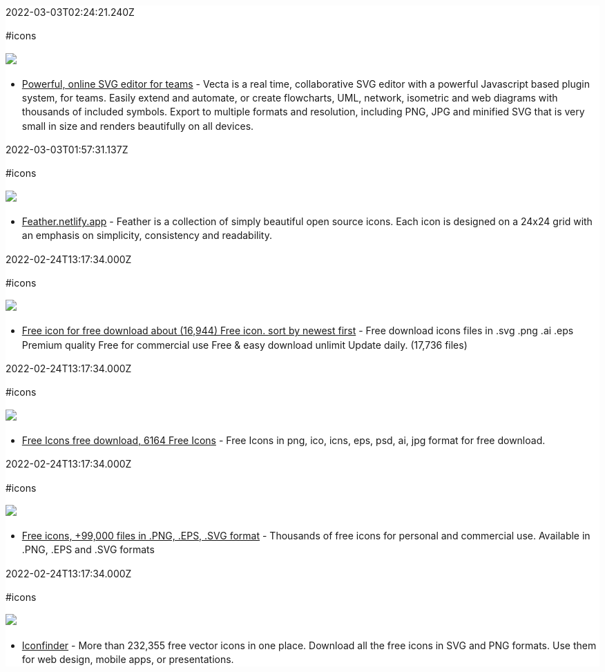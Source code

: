 2022-03-03T02:24:21.240Z

#icons

![](https://vecta.io/images/logo.af25575f8e.png)

- [Powerful, online SVG editor for teams](https://vecta.io/symbols) - Vecta is a real time, collaborative SVG editor with a powerful Javascript based plugin system, for teams. Easily extend and automate, or create flowcharts, UML, network, isometric and web diagrams with thousands of included symbols. Export to multiple formats and resolution, including PNG, JPG and minified SVG that is very small in size and renders beautifully on all devices.

2022-03-03T01:57:31.137Z

#icons

![](https://feathericons.com/feather-og.png)

- [Feather.netlify.app](https://feather.netlify.app) - Feather is a collection of simply beautiful open source icons. Each icon is designed on a 24x24 grid with an emphasis on simplicity, consistency and readability.

2022-02-24T13:17:34.000Z

#icons

![](https://images.all-free-download.com/images/graphicwebp/map_marker_sign_icon_flat_rounded_shape_silhouette_sketch_6922911.webp)

- [Free icon for free download about (16,944) Free icon. sort by newest first](https://all-free-download.com/free-icon) - Free download icons files in .svg .png .ai .eps  Premium quality  Free for commercial use  Free & easy download  unlimit  Update daily. (17,736 files)

2022-02-24T13:17:34.000Z

#icons

![](https://freedesignfile.com/wp-content/themes/freedesignfile/images/fdfshow.jpg)

- [Free Icons free download, 6164 Free Icons](https://freedesignfile.com/category/free-icons) - Free Icons in png, ico, icns, eps, psd, ai, jpg format for free download.

2022-02-24T13:17:34.000Z

#icons

![](https://fps.cdnpk.net/icons/meta/icons-meta.png)

- [Free icons, +99,000 files in .PNG, .EPS, .SVG format](https://www.freepik.com/popular-icons) - Thousands of free icons for personal and commercial use. Available in .PNG, .EPS and .SVG formats

2022-02-24T13:17:34.000Z

#icons

![](https://www.iconfinder.com/static/img/meta-generic.png?d34117af5a)

- [Iconfinder](https://www.iconfinder.com/free_icons) - More than 232,355 free vector icons in one place. Download all the free icons in SVG and PNG formats. Use them for web design, mobile apps, or presentations.
